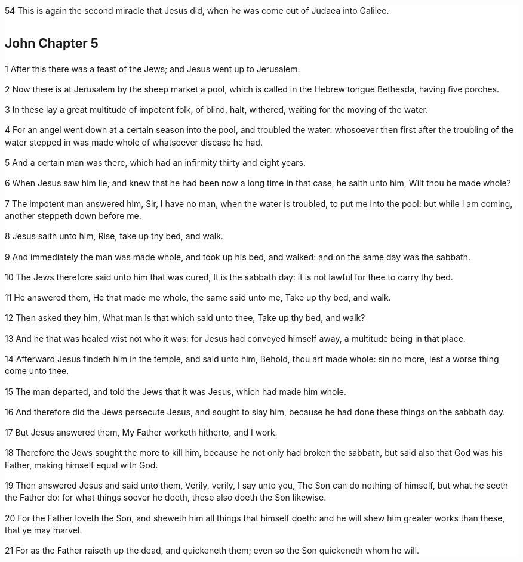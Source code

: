 54 This is again the second miracle that Jesus did, when he was come out of Judaea into Galilee.


## John Chapter 5

1 After this there was a feast of the Jews; and Jesus went up to Jerusalem.

2 Now there is at Jerusalem by the sheep market a pool, which is called in the Hebrew tongue Bethesda, having five porches.

3 In these lay a great multitude of impotent folk, of blind, halt, withered, waiting for the moving of the water.

4 For an angel went down at a certain season into the pool, and troubled the water: whosoever then first after the troubling of the water stepped in was made whole of whatsoever disease he had.

5 And a certain man was there, which had an infirmity thirty and eight years.

6 When Jesus saw him lie, and knew that he had been now a long time in that case, he saith unto him, Wilt thou be made whole?

7 The impotent man answered him, Sir, I have no man, when the water is troubled, to put me into the pool: but while I am coming, another steppeth down before me.

8 Jesus saith unto him, Rise, take up thy bed, and walk.

9 And immediately the man was made whole, and took up his bed, and walked: and on the same day was the sabbath.

10 The Jews therefore said unto him that was cured, It is the sabbath day: it is not lawful for thee to carry thy bed.

11 He answered them, He that made me whole, the same said unto me, Take up thy bed, and walk.

12 Then asked they him, What man is that which said unto thee, Take up thy bed, and walk?

13 And he that was healed wist not who it was: for Jesus had conveyed himself away, a multitude being in that place.

14 Afterward Jesus findeth him in the temple, and said unto him, Behold, thou art made whole: sin no more, lest a worse thing come unto thee.

15 The man departed, and told the Jews that it was Jesus, which had made him whole.

16 And therefore did the Jews persecute Jesus, and sought to slay him, because he had done these things on the sabbath day.

17 But Jesus answered them, My Father worketh hitherto, and I work.

18 Therefore the Jews sought the more to kill him, because he not only had broken the sabbath, but said also that God was his Father, making himself equal with God.

19 Then answered Jesus and said unto them, Verily, verily, I say unto you, The Son can do nothing of himself, but what he seeth the Father do: for what things soever he doeth, these also doeth the Son likewise.

20 For the Father loveth the Son, and sheweth him all things that himself doeth: and he will shew him greater works than these, that ye may marvel.

21 For as the Father raiseth up the dead, and quickeneth them; even so the Son quickeneth whom he will.
